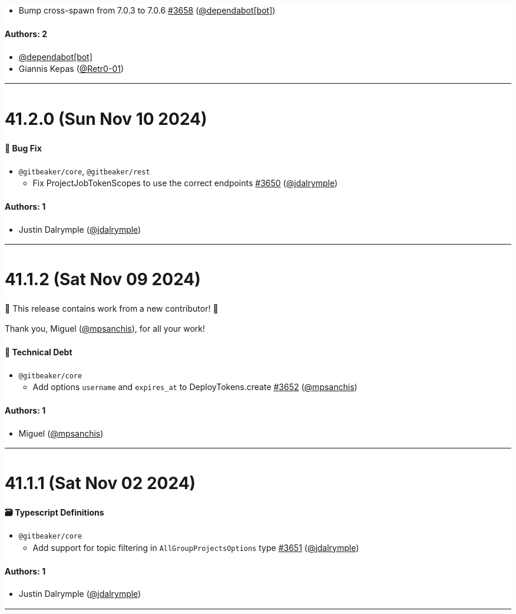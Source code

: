 - Bump cross-spawn from 7.0.3 to 7.0.6 [#3658](https://github.com/jdalrymple/gitbeaker/pull/3658) ([@dependabot[bot]](https://github.com/dependabot[bot]))

#### Authors: 2

- [@dependabot[bot]](https://github.com/dependabot[bot])
- Giannis Kepas ([@Retr0-01](https://github.com/Retr0-01))

---

# 41.2.0 (Sun Nov 10 2024)

#### 🐛 Bug Fix

- `@gitbeaker/core`, `@gitbeaker/rest`
  - Fix ProjectJobTokenScopes to use the correct endpoints [#3650](https://github.com/jdalrymple/gitbeaker/pull/3650) ([@jdalrymple](https://github.com/jdalrymple))

#### Authors: 1

- Justin Dalrymple ([@jdalrymple](https://github.com/jdalrymple))

---

# 41.1.2 (Sat Nov 09 2024)

:tada: This release contains work from a new contributor! :tada:

Thank you, Miguel ([@mpsanchis](https://github.com/mpsanchis)), for all your work!

#### 🔨 Technical Debt

- `@gitbeaker/core`
  - Add options `username` and `expires_at` to DeployTokens.create [#3652](https://github.com/jdalrymple/gitbeaker/pull/3652) ([@mpsanchis](https://github.com/mpsanchis))

#### Authors: 1

- Miguel ([@mpsanchis](https://github.com/mpsanchis))

---

# 41.1.1 (Sat Nov 02 2024)

#### 🗃️ Typescript Definitions

- `@gitbeaker/core`
  - Add support for topic filtering in `AllGroupProjectsOptions` type [#3651](https://github.com/jdalrymple/gitbeaker/pull/3651) ([@jdalrymple](https://github.com/jdalrymple))

#### Authors: 1

- Justin Dalrymple ([@jdalrymple](https://github.com/jdalrymple))

---
